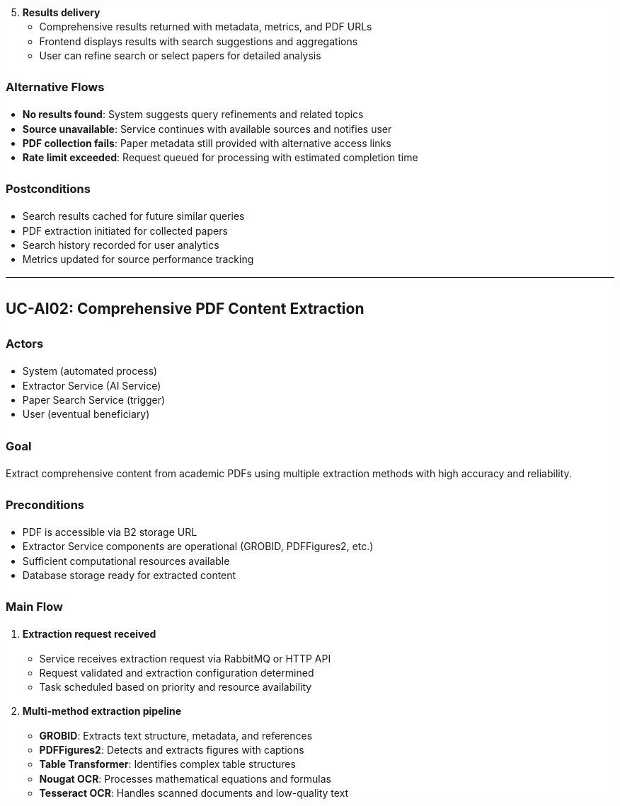 5. **Results delivery**
   - Comprehensive results returned with metadata, metrics, and PDF URLs
   - Frontend displays results with search suggestions and aggregations
   - User can refine search or select papers for detailed analysis

### Alternative Flows
- **No results found**: System suggests query refinements and related topics
- **Source unavailable**: Service continues with available sources and notifies user
- **PDF collection fails**: Paper metadata still provided with alternative access links
- **Rate limit exceeded**: Request queued for processing with estimated completion time

### Postconditions
- Search results cached for future similar queries
- PDF extraction initiated for collected papers
- Search history recorded for user analytics
- Metrics updated for source performance tracking

---

## UC-AI02: Comprehensive PDF Content Extraction

### Actors
- System (automated process)
- Extractor Service (AI Service)
- Paper Search Service (trigger)
- User (eventual beneficiary)

### Goal
Extract comprehensive content from academic PDFs using multiple extraction methods with high accuracy and reliability.

### Preconditions
- PDF is accessible via B2 storage URL
- Extractor Service components are operational (GROBID, PDFFigures2, etc.)
- Sufficient computational resources available
- Database storage ready for extracted content

### Main Flow
1. **Extraction request received**
   - Service receives extraction request via RabbitMQ or HTTP API
   - Request validated and extraction configuration determined
   - Task scheduled based on priority and resource availability

2. **Multi-method extraction pipeline**
   - **GROBID**: Extracts text structure, metadata, and references
   - **PDFFigures2**: Detects and extracts figures with captions
   - **Table Transformer**: Identifies complex table structures
   - **Nougat OCR**: Processes mathematical equations and formulas
   - **Tesseract OCR**: Handles scanned documents and low-quality text
